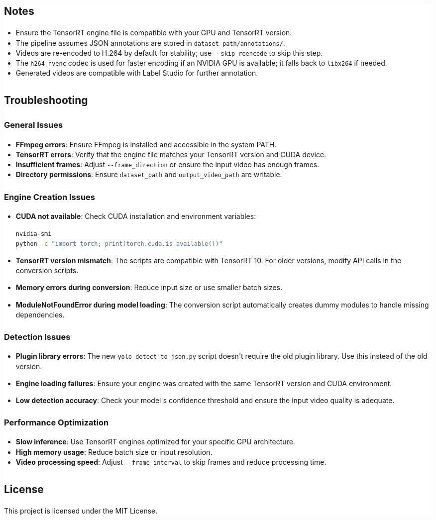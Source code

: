 ## Notes

- Ensure the TensorRT engine file is compatible with your GPU and TensorRT version.
- The pipeline assumes JSON annotations are stored in `dataset_path/annotations/`.
- Videos are re-encoded to H.264 by default for stability; use `--skip_reencode` to skip this step.
- The `h264_nvenc` codec is used for faster encoding if an NVIDIA GPU is available; it falls back to `libx264` if needed.
- Generated videos are compatible with Label Studio for further annotation.

## Troubleshooting

### General Issues

- **FFmpeg errors**: Ensure FFmpeg is installed and accessible in the system PATH.
- **TensorRT errors**: Verify that the engine file matches your TensorRT version and CUDA device.
- **Insufficient frames**: Adjust `--frame_direction` or ensure the input video has enough frames.
- **Directory permissions**: Ensure `dataset_path` and `output_video_path` are writable.

### Engine Creation Issues

- **CUDA not available**: Check CUDA installation and environment variables:
  ```bash
  nvidia-smi
  python -c "import torch; print(torch.cuda.is_available())"
  ```

- **TensorRT version mismatch**: The scripts are compatible with TensorRT 10. For older versions, modify API calls in the conversion scripts.

- **Memory errors during conversion**: Reduce input size or use smaller batch sizes.

- **ModuleNotFoundError during model loading**: The conversion script automatically creates dummy modules to handle missing dependencies.

### Detection Issues

- **Plugin library errors**: The new `yolo_detect_to_json.py` script doesn't require the old plugin library. Use this instead of the old version.

- **Engine loading failures**: Ensure your engine was created with the same TensorRT version and CUDA environment.

- **Low detection accuracy**: Check your model's confidence threshold and ensure the input video quality is adequate.

### Performance Optimization

- **Slow inference**: Use TensorRT engines optimized for your specific GPU architecture.
- **High memory usage**: Reduce batch size or input resolution.
- **Video processing speed**: Adjust `--frame_interval` to skip frames and reduce processing time.

## License

This project is licensed under the MIT License.